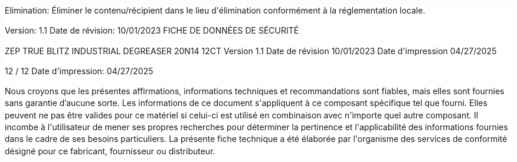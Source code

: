 Elimination: Éliminer le contenu/récipient dans le lieu d'élimination conformément à la 
réglementation locale.  
 
 
Version: 
1.1 
Date de révision: 
10/01/2023 
FICHE DE DONNÉES DE SÉCURITÉ 
 
ZEP TRUE BLITZ INDUSTRIAL DEGREASER 20N14 12CT 
Version 1.1 
Date de révision 10/01/2023 
Date d'impression 04/27/2025  
 
 
12 / 12 
Date d'impression: 
04/27/2025 
 
 
Nous croyons que les présentes affirmations, informations techniques et recommandations 
sont fiables, mais elles sont fournies sans garantie d’aucune sorte. Les informations de ce 
document s'appliquent à ce composant spécifique tel que fourni. Elles peuvent ne pas être 
valides pour ce matériel si celui-ci est utilisé en combinaison avec n'importe quel autre 
composant. Il incombe à l'utilisateur de mener ses propres recherches pour déterminer la 
pertinence et l'applicabilité des informations fournies dans le cadre de ses besoins particuliers. 
La présente fiche technique a été élaborée par l'organisme des services de conformité 
désigné pour ce fabricant, fournisseur ou distributeur. 
 
 
 
 
